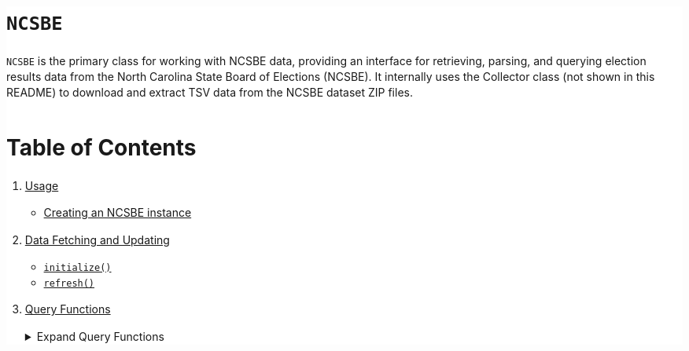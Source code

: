 # `NCSBE`

`NCSBE` is the primary class for working with NCSBE data, providing an interface for retrieving, parsing, and querying election results data from the North Carolina State Board of Elections (NCSBE). It internally uses the Collector class (not shown in this README) to download and extract TSV data from the NCSBE dataset ZIP files.

# Table of Contents

1. [Usage](#usage)
    - [Creating an NCSBE instance](#creating-an-ncsbe-instance)
2. [Data Fetching and Updating](#data-fetching-and-updating)
    - [`initialize()`](#initialize)
    - [`refresh()`](#refresh)
3. [Query Functions](#query-functions)

    <details>
    <summary>Expand Query Functions</summary>

    - **General Queries**
        - [`getDataset()`](#getdataset)
        - [`listContests()`](#listcontests)
        - [`listCandidates(contest)`](#listcandidatescontest)
    - **Existence Queries**
        - [`hasContest()`](#hascontest)
        - [`hasCandidate()`](#hascandidate)
    - **Location-Based Queries**
        - [`listCounties(contest)`](#listcountiescontest)
        - [`listPrecincts(contest, county)`](#listprecinctscontest-county)
    - **Contest & Candidate Details**
        - [`getContest(contest)`](#getcontestcontest)
        - [`getCandidateInfo(contest, candidateName)`](#getcandidateinfocontest-candidatename)
        - [`getCandidates(contest)`](#getcandidatescontest)
    - **Results Queries**
        - [`getCountyResults(contest, county)`](#getcountyresultscontest-county)
        - [`getAllCandidateResults(candidateName)`](#getallcandidateresultscandidatename)
        - [`getCandidateVoteTotal(contest, candidateName)`](#getcandidatevotetotalcontest-candidatename)
        - [`getContestVoteTotals(contest)`](#getcontestvotetotalscontest)
        - [`getTotalVotesForContest(contest)`](#gettotalvotesforcontest)
        - [`getCandidateVotePercentage(contest, candidateName)`](#getcandidatevotepercentagecontest-candidatename)
        - [`getContestWinner(contest)`](#getcontestwinnercontest)
        - [`getClosestRace()`](#getclosestrace)
    - **Geographic Breakdown**
        - [`getCounties(contest)`](#getcountiescontest)
        - [`getPrecincts(contest)`](#getprecinctscontest)
    - **Other Queries**
        - [`getContestsByCandidate(candidateName)`](#getcontestsbycandidatecandidatename)

    </details>
